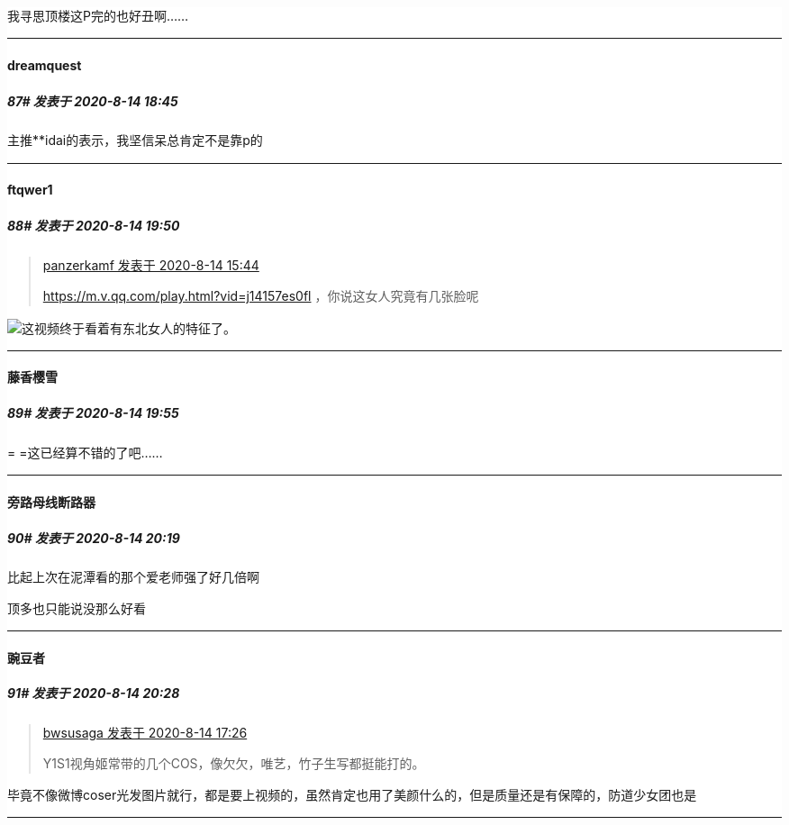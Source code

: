 
我寻思顶楼这P完的也好丑啊……


-----

####  dreamquest  
##### 87#       发表于 2020-8-14 18:45


主推**idai的表示，我坚信呆总肯定不是靠p的


-----

####  ftqwer1  
##### 88#       发表于 2020-8-14 19:50


<blockquote><a href="httphttps://bbs.saraba1st.com/2b/forum.php?mod=redirect&amp;goto=findpost&amp;pid=48428512&amp;ptid=1954677" target="_blank">panzerkamf 发表于 2020-8-14 15:44</a>

https://m.v.qq.com/play.html?vid=j14157es0fl ，你说这女人究竟有几张脸呢</blockquote>
<img src="https://static.saraba1st.com/image/smiley/face2017/001.png" referrerpolicy="no-referrer">这视频终于看着有东北女人的特征了。


-----

####  藤香樱雪  
##### 89#       发表于 2020-8-14 19:55


= =这已经算不错的了吧……


-----

####  旁路母线断路器  
##### 90#       发表于 2020-8-14 20:19


比起上次在泥潭看的那个爱老师强了好几倍啊

顶多也只能说没那么好看


-----

####  豌豆者  
##### 91#       发表于 2020-8-14 20:28


<blockquote><a href="httphttps://bbs.saraba1st.com/2b/forum.php?mod=redirect&amp;goto=findpost&amp;pid=48429840&amp;ptid=1954677" target="_blank">bwsusaga 发表于 2020-8-14 17:26</a>

Y1S1视角姬常带的几个COS，像欠欠，唯艺，竹子生写都挺能打的。</blockquote>
毕竟不像微博coser光发图片就行，都是要上视频的，虽然肯定也用了美颜什么的，但是质量还是有保障的，防道少女团也是


-----
